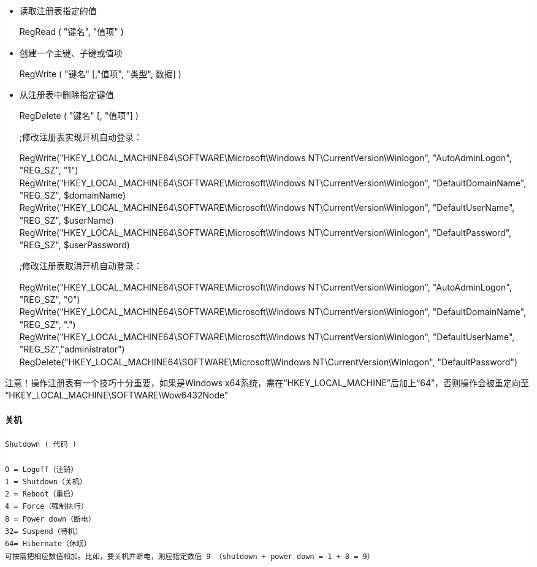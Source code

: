 * 读取注册表指定的值

	RegRead ( "键名", "值项" )
	
* 创建一个主键、子键或值项

	RegWrite ( "键名" [,"值项", "类型", 数据] )
	
* 从注册表中删除指定键值

	RegDelete ( "键名" [, "值项"] )
	
	;修改注册表实现开机自动登录：

	RegWrite("HKEY_LOCAL_MACHINE64\SOFTWARE\Microsoft\Windows NT\CurrentVersion\Winlogon", "AutoAdminLogon", "REG_SZ", "1")  
	RegWrite("HKEY_LOCAL_MACHINE64\SOFTWARE\Microsoft\Windows NT\CurrentVersion\Winlogon", "DefaultDomainName", "REG_SZ", $domainName)  
	RegWrite("HKEY_LOCAL_MACHINE64\SOFTWARE\Microsoft\Windows NT\CurrentVersion\Winlogon", "DefaultUserName", "REG_SZ", $userName)  
	RegWrite("HKEY_LOCAL_MACHINE64\SOFTWARE\Microsoft\Windows NT\CurrentVersion\Winlogon", "DefaultPassword", "REG_SZ", $userPassword)  

	;修改注册表取消开机自动登录：
	
	RegWrite("HKEY_LOCAL_MACHINE64\SOFTWARE\Microsoft\Windows NT\CurrentVersion\Winlogon", "AutoAdminLogon", "REG_SZ", "0")  
	RegWrite("HKEY_LOCAL_MACHINE64\SOFTWARE\Microsoft\Windows NT\CurrentVersion\Winlogon", "DefaultDomainName", "REG_SZ", ".")  
	RegWrite("HKEY_LOCAL_MACHINE64\SOFTWARE\Microsoft\Windows NT\CurrentVersion\Winlogon", "DefaultUserName", "REG_SZ","administrator")  
	RegDelete("HKEY_LOCAL_MACHINE64\SOFTWARE\Microsoft\Windows NT\CurrentVersion\Winlogon", "DefaultPassword")  

注意！操作注册表有一个技巧十分重要，如果是Windows x64系统，需在“HKEY_LOCAL_MACHINE”后加上“64”，否则操作会被重定向至 “HKEY_LOCAL_MACHINE\SOFTWARE\Wow6432Node”

#### 关机

	Shutdown ( 代码 )
	
	0 = Logoff（注销）
	1 = Shutdown（关机）
	2 = Reboot（重启）
	4 = Force（强制执行）
	8 = Power down（断电）
	32= Suspend（待机）
	64= Hibernate（休眠）
	可按需把相应数值相加。比如，要关机并断电，则应指定数值 9 （shutdown + power down = 1 + 8 = 9）

